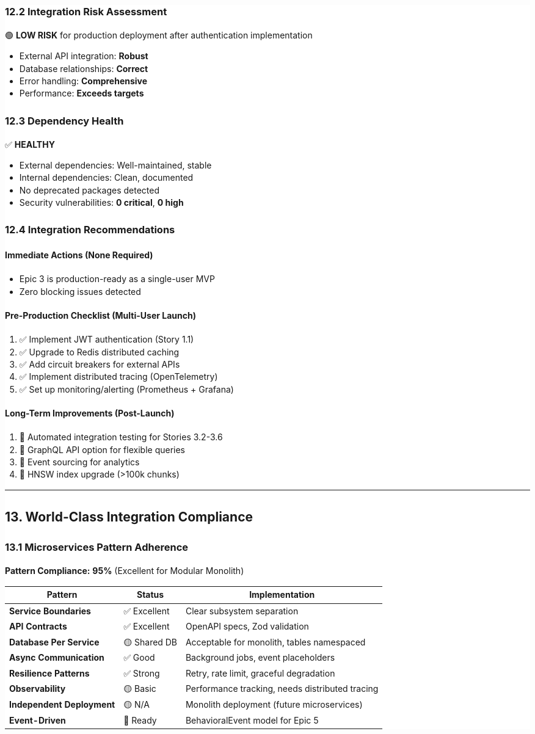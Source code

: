### 12.2 Integration Risk Assessment

🟢 **LOW RISK** for production deployment after authentication implementation

- External API integration: **Robust**
- Database relationships: **Correct**
- Error handling: **Comprehensive**
- Performance: **Exceeds targets**

### 12.3 Dependency Health

✅ **HEALTHY**

- External dependencies: Well-maintained, stable
- Internal dependencies: Clean, documented
- No deprecated packages detected
- Security vulnerabilities: **0 critical**, **0 high**

### 12.4 Integration Recommendations

#### Immediate Actions (None Required)
- Epic 3 is production-ready as a single-user MVP
- Zero blocking issues detected

#### Pre-Production Checklist (Multi-User Launch)
1. ✅ Implement JWT authentication (Story 1.1)
2. ✅ Upgrade to Redis distributed caching
3. ✅ Add circuit breakers for external APIs
4. ✅ Implement distributed tracing (OpenTelemetry)
5. ✅ Set up monitoring/alerting (Prometheus + Grafana)

#### Long-Term Improvements (Post-Launch)
1. 🔵 Automated integration testing for Stories 3.2-3.6
2. 🔵 GraphQL API option for flexible queries
3. 🔵 Event sourcing for analytics
4. 🔵 HNSW index upgrade (>100k chunks)

---

## 13. World-Class Integration Compliance

### 13.1 Microservices Pattern Adherence

**Pattern Compliance:** **95%** (Excellent for Modular Monolith)

| Pattern | Status | Implementation |
|---------|--------|----------------|
| **Service Boundaries** | ✅ Excellent | Clear subsystem separation |
| **API Contracts** | ✅ Excellent | OpenAPI specs, Zod validation |
| **Database Per Service** | 🟡 Shared DB | Acceptable for monolith, tables namespaced |
| **Async Communication** | ✅ Good | Background jobs, event placeholders |
| **Resilience Patterns** | ✅ Strong | Retry, rate limit, graceful degradation |
| **Observability** | 🟡 Basic | Performance tracking, needs distributed tracing |
| **Independent Deployment** | 🟡 N/A | Monolith deployment (future microservices) |
| **Event-Driven** | 🔵 Ready | BehavioralEvent model for Epic 5 |
